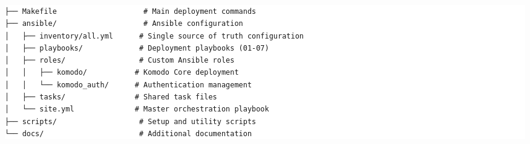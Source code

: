 ```text
├── Makefile                    # Main deployment commands
├── ansible/                    # Ansible configuration
│   ├── inventory/all.yml      # Single source of truth configuration
│   ├── playbooks/             # Deployment playbooks (01-07)
│   ├── roles/                 # Custom Ansible roles
│   │   ├── komodo/           # Komodo Core deployment
│   │   └── komodo_auth/      # Authentication management
│   ├── tasks/                # Shared task files
│   └── site.yml              # Master orchestration playbook
├── scripts/                   # Setup and utility scripts
└── docs/                      # Additional documentation
```
